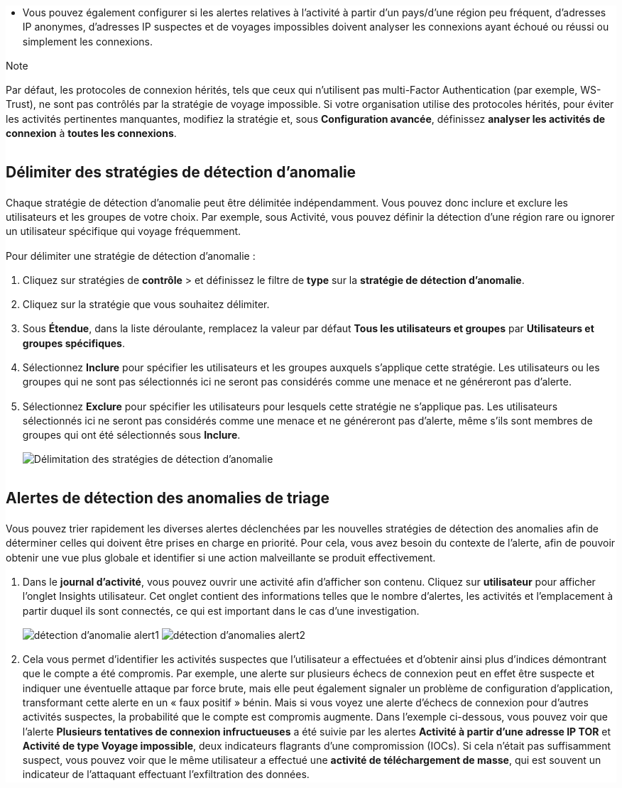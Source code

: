 * Vous pouvez également configurer si les alertes relatives à l’activité à partir d’un pays/d’une région peu fréquent, d’adresses IP anonymes, d’adresses IP suspectes et de voyages impossibles doivent analyser les connexions ayant échoué ou réussi ou simplement les connexions.

> [!NOTE]
> Par défaut, les protocoles de connexion hérités, tels que ceux qui n’utilisent pas multi-Factor Authentication (par exemple, WS-Trust), ne sont pas contrôlés par la stratégie de voyage impossible. Si votre organisation utilise des protocoles hérités, pour éviter les activités pertinentes manquantes, modifiez la stratégie et, sous **Configuration avancée**, définissez **analyser les activités de connexion** à **toutes les connexions**.

## <a name="scope-anomaly-detection-policies"></a>Délimiter des stratégies de détection d’anomalie

Chaque stratégie de détection d’anomalie peut être délimitée indépendamment. Vous pouvez donc inclure et exclure les utilisateurs et les groupes de votre choix.
Par exemple, sous Activité, vous pouvez définir la détection d’une région rare ou ignorer un utilisateur spécifique qui voyage fréquemment.

Pour délimiter une stratégie de détection d’anomalie :

1. Cliquez sur stratégies de **contrôle**  >  et définissez le filtre de **type** sur la **stratégie de détection d’anomalie**.
1. Cliquez sur la stratégie que vous souhaitez délimiter.
1. Sous **Étendue**, dans la liste déroulante, remplacez la valeur par défaut **Tous les utilisateurs et groupes** par **Utilisateurs et groupes spécifiques**.
1. Sélectionnez **Inclure** pour spécifier les utilisateurs et les groupes auxquels s’applique cette stratégie. Les utilisateurs ou les groupes qui ne sont pas sélectionnés ici ne seront pas considérés comme une menace et ne généreront pas d’alerte.
1. Sélectionnez **Exclure** pour spécifier les utilisateurs pour lesquels cette stratégie ne s’applique pas. Les utilisateurs sélectionnés ici ne seront pas considérés comme une menace et ne généreront pas d’alerte, même s’ils sont membres de groupes qui ont été sélectionnés sous **Inclure**.

    ![Délimitation des stratégies de détection d’anomalie](media/anomaly-detection-scoping.png)

## <a name="triage-anomaly-detection-alerts"></a>Alertes de détection des anomalies de triage

Vous pouvez trier rapidement les diverses alertes déclenchées par les nouvelles stratégies de détection des anomalies afin de déterminer celles qui doivent être prises en charge en priorité. Pour cela, vous avez besoin du contexte de l’alerte, afin de pouvoir obtenir une vue plus globale et identifier si une action malveillante se produit effectivement.

1. Dans le **journal d’activité**, vous pouvez ouvrir une activité afin d’afficher son contenu. Cliquez sur **utilisateur** pour afficher l’onglet Insights utilisateur. Cet onglet contient des informations telles que le nombre d’alertes, les activités et l’emplacement à partir duquel ils sont connectés, ce qui est important dans le cas d’une investigation.

    ![détection d’anomalie alert1 ](media/anomaly-alert-user1.png) ![ détection d’anomalies alert2](media/anomaly-alert-user2.png)

1. Cela vous permet d’identifier les activités suspectes que l’utilisateur a effectuées et d’obtenir ainsi plus d’indices démontrant que le compte a été compromis. Par exemple, une alerte sur plusieurs échecs de connexion peut en effet être suspecte et indiquer une éventuelle attaque par force brute, mais elle peut également signaler un problème de configuration d’application, transformant cette alerte en un « faux positif » bénin. Mais si vous voyez une alerte d’échecs de connexion pour d’autres activités suspectes, la probabilité que le compte est compromis augmente. Dans l’exemple ci-dessous, vous pouvez voir que l’alerte **Plusieurs tentatives de connexion infructueuses** a été suivie par les alertes **Activité à partir d’une adresse IP TOR** et **Activité de type Voyage impossible**, deux indicateurs flagrants d’une compromission (IOCs). Si cela n’était pas suffisamment suspect, vous pouvez voir que le même utilisateur a effectué une **activité de téléchargement de masse**, qui est souvent un indicateur de l’attaquant effectuant l’exfiltration des données.
